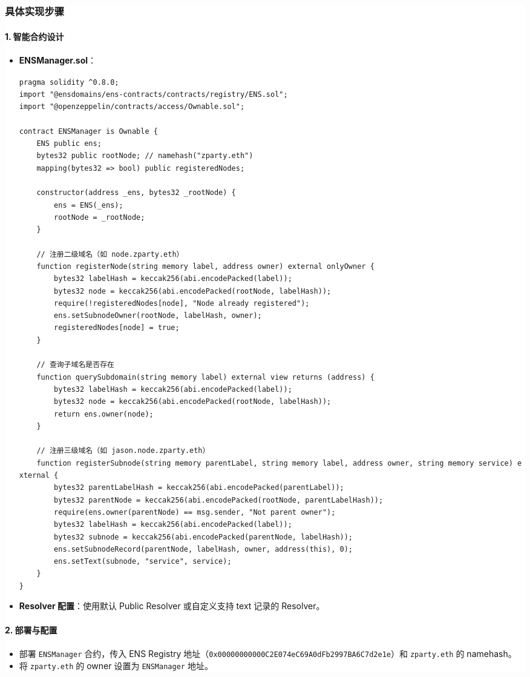 
### 具体实现步骤

#### 1. 智能合约设计
- **ENSManager.sol**：
  ```solidity
  pragma solidity ^0.8.0;
  import "@ensdomains/ens-contracts/contracts/registry/ENS.sol";
  import "@openzeppelin/contracts/access/Ownable.sol";

  contract ENSManager is Ownable {
      ENS public ens;
      bytes32 public rootNode; // namehash("zparty.eth")
      mapping(bytes32 => bool) public registeredNodes;

      constructor(address _ens, bytes32 _rootNode) {
          ens = ENS(_ens);
          rootNode = _rootNode;
      }

      // 注册二级域名（如 node.zparty.eth）
      function registerNode(string memory label, address owner) external onlyOwner {
          bytes32 labelHash = keccak256(abi.encodePacked(label));
          bytes32 node = keccak256(abi.encodePacked(rootNode, labelHash));
          require(!registeredNodes[node], "Node already registered");
          ens.setSubnodeOwner(rootNode, labelHash, owner);
          registeredNodes[node] = true;
      }

      // 查询子域名是否存在
      function querySubdomain(string memory label) external view returns (address) {
          bytes32 labelHash = keccak256(abi.encodePacked(label));
          bytes32 node = keccak256(abi.encodePacked(rootNode, labelHash));
          return ens.owner(node);
      }

      // 注册三级域名（如 jason.node.zparty.eth）
      function registerSubnode(string memory parentLabel, string memory label, address owner, string memory service) external {
          bytes32 parentLabelHash = keccak256(abi.encodePacked(parentLabel));
          bytes32 parentNode = keccak256(abi.encodePacked(rootNode, parentLabelHash));
          require(ens.owner(parentNode) == msg.sender, "Not parent owner");
          bytes32 labelHash = keccak256(abi.encodePacked(label));
          bytes32 subnode = keccak256(abi.encodePacked(parentNode, labelHash));
          ens.setSubnodeRecord(parentNode, labelHash, owner, address(this), 0);
          ens.setText(subnode, "service", service);
      }
  }
  ```
- **Resolver 配置**：使用默认 Public Resolver 或自定义支持 text 记录的 Resolver。

#### 2. 部署与配置
- 部署 `ENSManager` 合约，传入 ENS Registry 地址（`0x00000000000C2E074eC69A0dFb2997BA6C7d2e1e`）和 `zparty.eth` 的 namehash。
- 将 `zparty.eth` 的 owner 设置为 `ENSManager` 地址。
